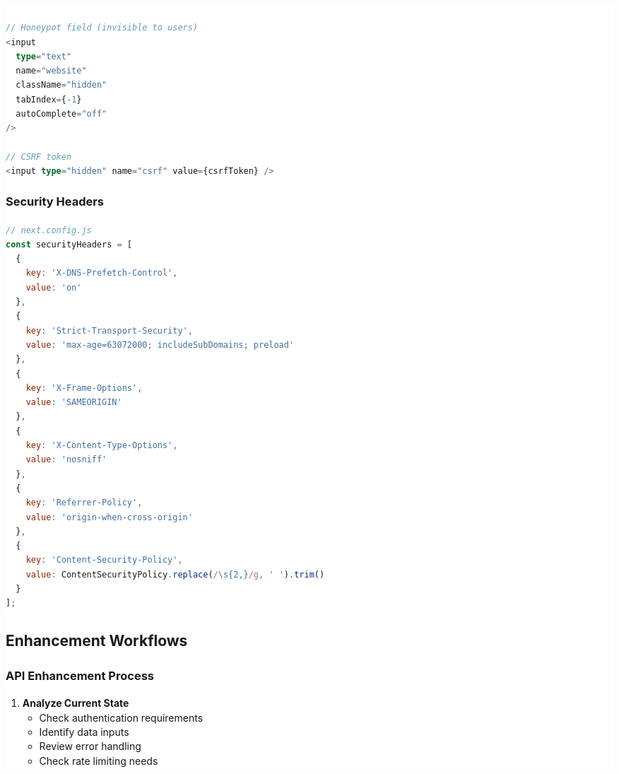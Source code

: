 ```typescript

// Honeypot field (invisible to users)
<input
  type="text"
  name="website"
  className="hidden"
  tabIndex={-1}
  autoComplete="off"
/>

// CSRF token
<input type="hidden" name="csrf" value={csrfToken} />
```

### Security Headers
```javascript
// next.config.js
const securityHeaders = [
  {
    key: 'X-DNS-Prefetch-Control',
    value: 'on'
  },
  {
    key: 'Strict-Transport-Security',
    value: 'max-age=63072000; includeSubDomains; preload'
  },
  {
    key: 'X-Frame-Options',
    value: 'SAMEORIGIN'
  },
  {
    key: 'X-Content-Type-Options',
    value: 'nosniff'
  },
  {
    key: 'Referrer-Policy',
    value: 'origin-when-cross-origin'
  },
  {
    key: 'Content-Security-Policy',
    value: ContentSecurityPolicy.replace(/\s{2,}/g, ' ').trim()
  }
];
```

## Enhancement Workflows

### API Enhancement Process
1. **Analyze Current State**
   - Check authentication requirements
   - Identify data inputs
   - Review error handling
   - Check rate limiting needs
